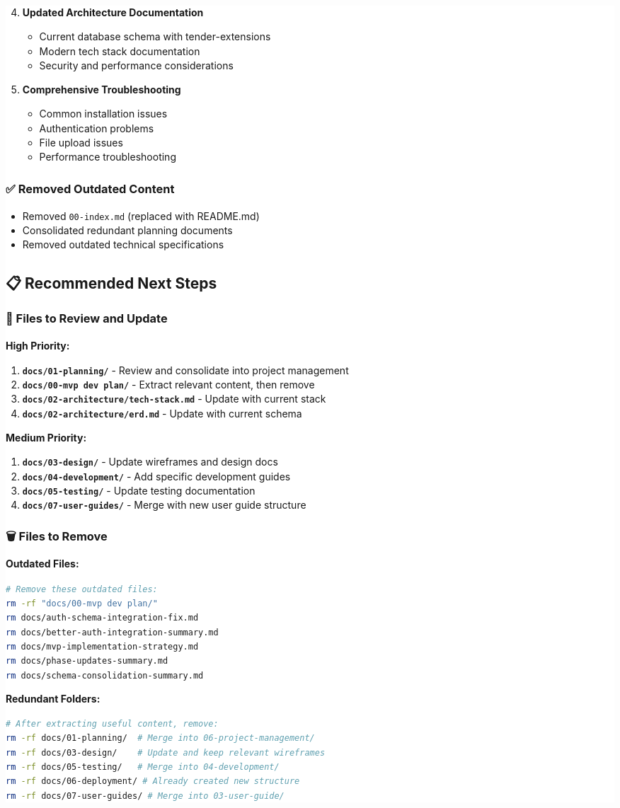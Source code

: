 4. **Updated Architecture Documentation**

   - Current database schema with tender-extensions
   - Modern tech stack documentation
   - Security and performance considerations

5. **Comprehensive Troubleshooting**
   - Common installation issues
   - Authentication problems
   - File upload issues
   - Performance troubleshooting

### ✅ Removed Outdated Content

- Removed `00-index.md` (replaced with README.md)
- Consolidated redundant planning documents
- Removed outdated technical specifications

## 📋 Recommended Next Steps

### 🔄 Files to Review and Update

**High Priority:**

1. **`docs/01-planning/`** - Review and consolidate into project management
2. **`docs/00-mvp dev plan/`** - Extract relevant content, then remove
3. **`docs/02-architecture/tech-stack.md`** - Update with current stack
4. **`docs/02-architecture/erd.md`** - Update with current schema

**Medium Priority:**

1. **`docs/03-design/`** - Update wireframes and design docs
2. **`docs/04-development/`** - Add specific development guides
3. **`docs/05-testing/`** - Update testing documentation
4. **`docs/07-user-guides/`** - Merge with new user guide structure

### 🗑️ Files to Remove

**Outdated Files:**

```bash
# Remove these outdated files:
rm -rf "docs/00-mvp dev plan/"
rm docs/auth-schema-integration-fix.md
rm docs/better-auth-integration-summary.md
rm docs/mvp-implementation-strategy.md
rm docs/phase-updates-summary.md
rm docs/schema-consolidation-summary.md
```

**Redundant Folders:**

```bash
# After extracting useful content, remove:
rm -rf docs/01-planning/  # Merge into 06-project-management/
rm -rf docs/03-design/    # Update and keep relevant wireframes
rm -rf docs/05-testing/   # Merge into 04-development/
rm -rf docs/06-deployment/ # Already created new structure
rm -rf docs/07-user-guides/ # Merge into 03-user-guide/
```

